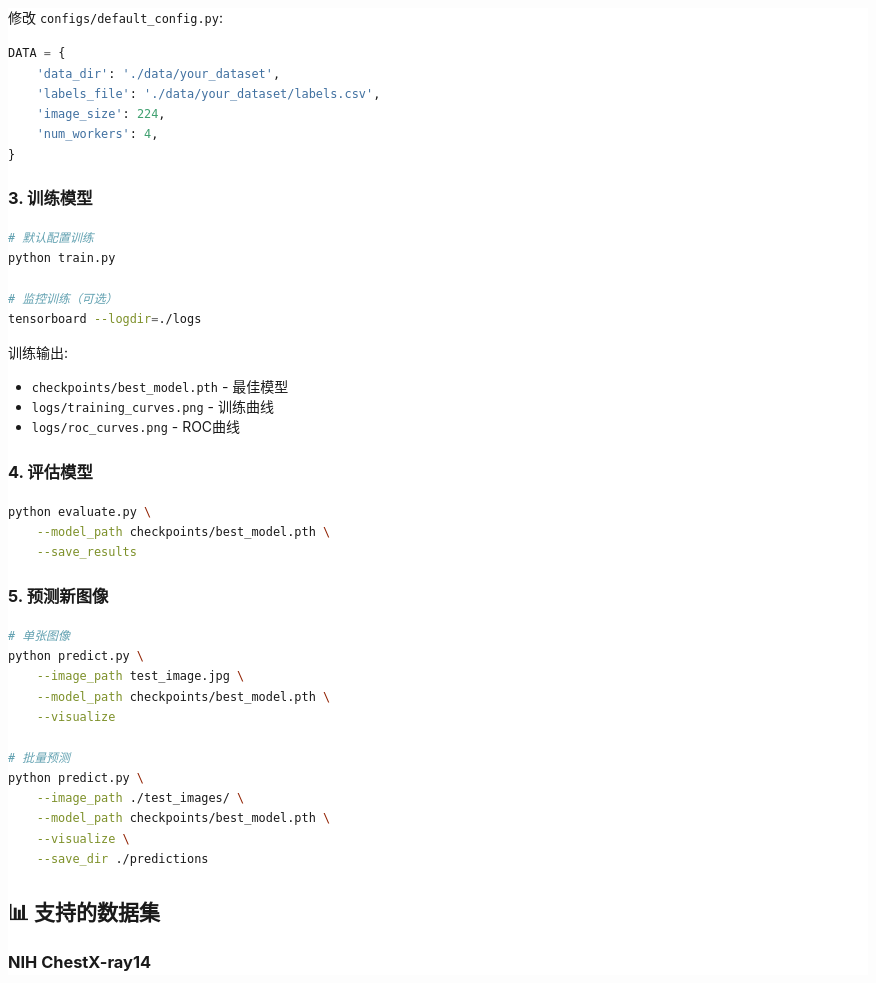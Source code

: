 修改 `configs/default_config.py`:

```python
DATA = {
    'data_dir': './data/your_dataset',
    'labels_file': './data/your_dataset/labels.csv',
    'image_size': 224,
    'num_workers': 4,
}
```

### 3. 训练模型

```bash
# 默认配置训练
python train.py

# 监控训练（可选）
tensorboard --logdir=./logs
```

训练输出:
- `checkpoints/best_model.pth` - 最佳模型
- `logs/training_curves.png` - 训练曲线
- `logs/roc_curves.png` - ROC曲线

### 4. 评估模型

```bash
python evaluate.py \
    --model_path checkpoints/best_model.pth \
    --save_results
```

### 5. 预测新图像

```bash
# 单张图像
python predict.py \
    --image_path test_image.jpg \
    --model_path checkpoints/best_model.pth \
    --visualize

# 批量预测
python predict.py \
    --image_path ./test_images/ \
    --model_path checkpoints/best_model.pth \
    --visualize \
    --save_dir ./predictions
```

## 📊 支持的数据集

### NIH ChestX-ray14
